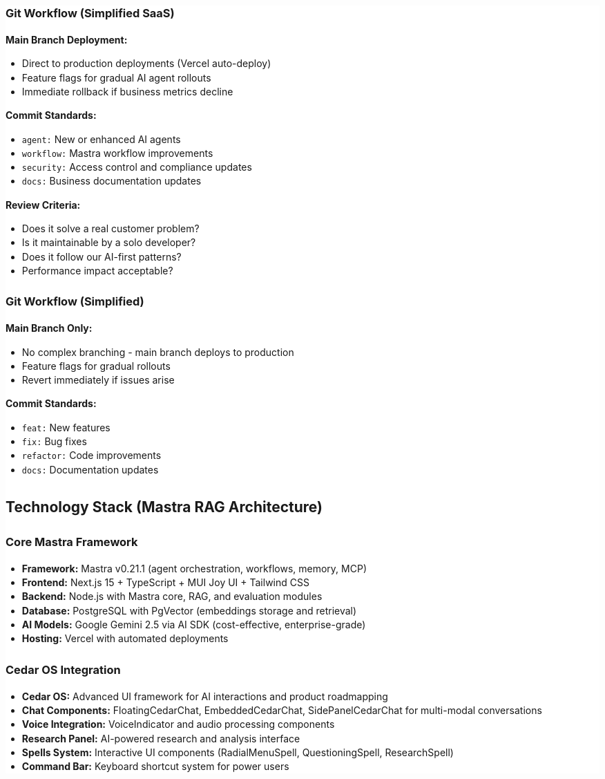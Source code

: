 ### Git Workflow (Simplified SaaS)

**Main Branch Deployment:**

- Direct to production deployments (Vercel auto-deploy)
- Feature flags for gradual AI agent rollouts
- Immediate rollback if business metrics decline

**Commit Standards:**

- `agent:` New or enhanced AI agents
- `workflow:` Mastra workflow improvements
- `security:` Access control and compliance updates
- `docs:` Business documentation updates

**Review Criteria:**

- Does it solve a real customer problem?
- Is it maintainable by a solo developer?
- Does it follow our AI-first patterns?
- Performance impact acceptable?

### Git Workflow (Simplified)

**Main Branch Only:**

- No complex branching - main branch deploys to production
- Feature flags for gradual rollouts
- Revert immediately if issues arise

**Commit Standards:**

- `feat:` New features
- `fix:` Bug fixes
- `refactor:` Code improvements
- `docs:` Documentation updates

## Technology Stack (Mastra RAG Architecture)

### Core Mastra Framework

- **Framework:** Mastra v0.21.1 (agent orchestration, workflows, memory, MCP)
- **Frontend:** Next.js 15 + TypeScript + MUI Joy UI + Tailwind CSS
- **Backend:** Node.js with Mastra core, RAG, and evaluation modules
- **Database:** PostgreSQL with PgVector (embeddings storage and retrieval)
- **AI Models:** Google Gemini 2.5 via AI SDK (cost-effective, enterprise-grade)
- **Hosting:** Vercel with automated deployments

### Cedar OS Integration

- **Cedar OS:** Advanced UI framework for AI interactions and product roadmapping
- **Chat Components:** FloatingCedarChat, EmbeddedCedarChat, SidePanelCedarChat for multi-modal conversations
- **Voice Integration:** VoiceIndicator and audio processing components
- **Research Panel:** AI-powered research and analysis interface
- **Spells System:** Interactive UI components (RadialMenuSpell, QuestioningSpell, ResearchSpell)
- **Command Bar:** Keyboard shortcut system for power users
